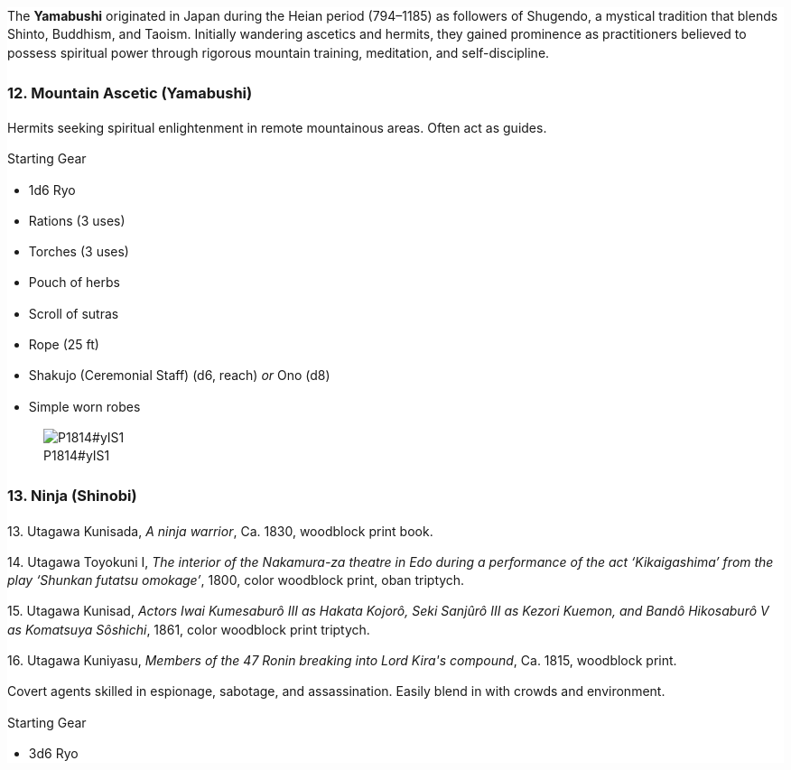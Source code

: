 The **Yamabushi** originated in Japan during the Heian period (794–1185) as followers of Shugendo, a mystical tradition that blends Shinto, Buddhism, and Taoism. Initially wandering ascetics and hermits, they gained prominence as practitioners believed to possess spiritual power through rigorous mountain training, meditation, and self-discipline.

</div>

<div id="mountain-ascetic-yamabushi" class="section level3 Description-Title">

### 12. Mountain Ascetic (Yamabushi)

Hermits seeking spiritual enlightenment in remote mountainous areas. Often act as guides.

Starting Gear

- 1d6 Ryo

- Rations (3 uses)

- Torches (3 uses)

- Pouch of herbs

- Scroll of sutras

- Rope (25 ft)

- Shakujo (Ceremonial Staff) (d6, reach) *or* Ono (d8)

- Simple worn robes

<figure>
<img src="../media/image21.jpeg" style="width:0.8in;height:0.8in" alt="P1814#yIS1" />
<figcaption aria-hidden="true">P1814#yIS1</figcaption>
</figure>

</div>

<div id="ninja-shinobi" class="section level3 Description-Title">

### 13. Ninja (Shinobi)

13\. Utagawa Kunisada, *A ninja warrior*, Ca. 1830, woodblock print book.

14\. Utagawa Toyokuni I, *The interior of the Nakamura-za theatre in Edo during a performance of the act ‘Kikaigashima’ from the play ‘Shunkan futatsu omokage’*, 1800, color woodblock print, oban triptych.

15\. Utagawa Kunisad, *Actors Iwai Kumesaburô III as Hakata Kojorô, Seki Sanjûrô III as Kezori Kuemon, and Bandô Hikosaburô V as Komatsuya Sôshichi*, 1861, color woodblock print triptych.

16\. Utagawa Kuniyasu, *Members of the 47 Ronin breaking into Lord Kira's compound*, Ca. 1815, woodblock print.

Covert agents skilled in espionage, sabotage, and assassination. Easily blend in with crowds and environment.

Starting Gear

- 3d6 Ryo
